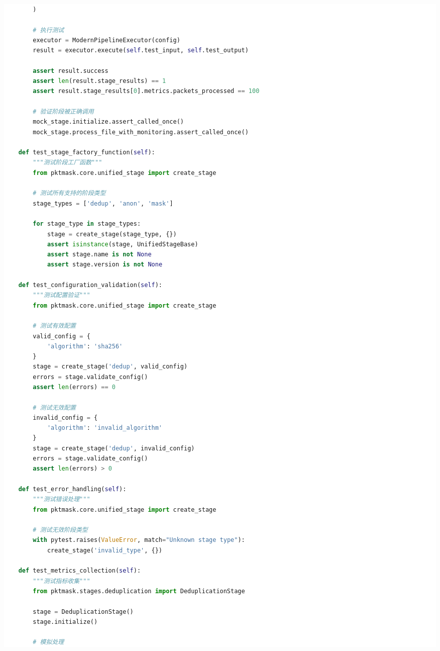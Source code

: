 ```python
        )

        # 执行测试
        executor = ModernPipelineExecutor(config)
        result = executor.execute(self.test_input, self.test_output)

        assert result.success
        assert len(result.stage_results) == 1
        assert result.stage_results[0].metrics.packets_processed == 100

        # 验证阶段被正确调用
        mock_stage.initialize.assert_called_once()
        mock_stage.process_file_with_monitoring.assert_called_once()

    def test_stage_factory_function(self):
        """测试阶段工厂函数"""
        from pktmask.core.unified_stage import create_stage

        # 测试所有支持的阶段类型
        stage_types = ['dedup', 'anon', 'mask']

        for stage_type in stage_types:
            stage = create_stage(stage_type, {})
            assert isinstance(stage, UnifiedStageBase)
            assert stage.name is not None
            assert stage.version is not None

    def test_configuration_validation(self):
        """测试配置验证"""
        from pktmask.core.unified_stage import create_stage

        # 测试有效配置
        valid_config = {
            'algorithm': 'sha256'
        }
        stage = create_stage('dedup', valid_config)
        errors = stage.validate_config()
        assert len(errors) == 0

        # 测试无效配置
        invalid_config = {
            'algorithm': 'invalid_algorithm'
        }
        stage = create_stage('dedup', invalid_config)
        errors = stage.validate_config()
        assert len(errors) > 0

    def test_error_handling(self):
        """测试错误处理"""
        from pktmask.core.unified_stage import create_stage

        # 测试无效阶段类型
        with pytest.raises(ValueError, match="Unknown stage type"):
            create_stage('invalid_type', {})

    def test_metrics_collection(self):
        """测试指标收集"""
        from pktmask.stages.deduplication import DeduplicationStage

        stage = DeduplicationStage()
        stage.initialize()

        # 模拟处理
```